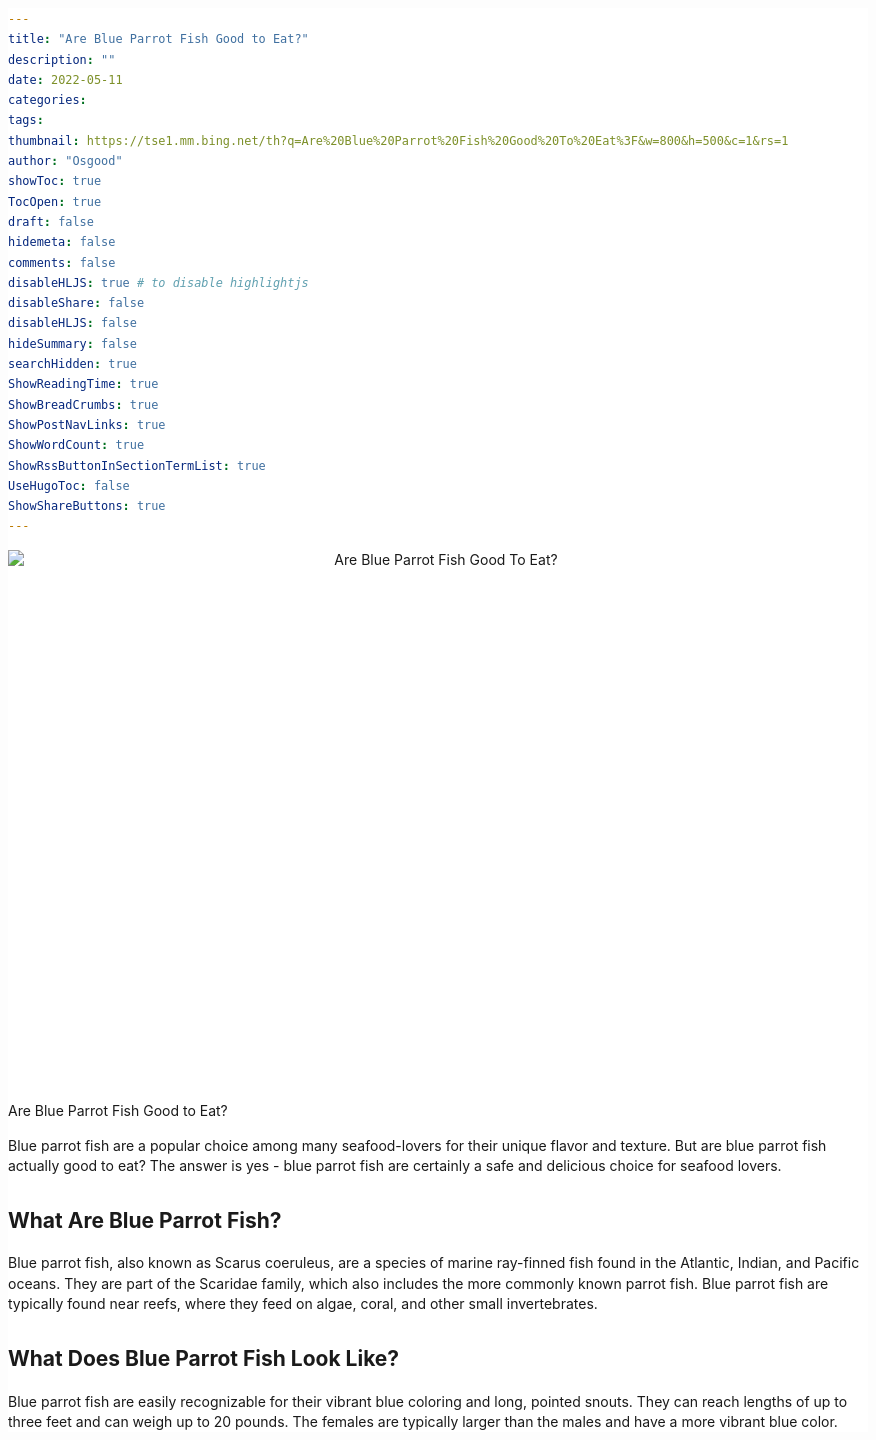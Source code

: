 ```yaml
---
title: "Are Blue Parrot Fish Good to Eat?"
description: ""
date: 2022-05-11
categories: 
tags: 
thumbnail: https://tse1.mm.bing.net/th?q=Are%20Blue%20Parrot%20Fish%20Good%20To%20Eat%3F&w=800&h=500&c=1&rs=1
author: "Osgood"
showToc: true
TocOpen: true
draft: false
hidemeta: false
comments: false
disableHLJS: true # to disable highlightjs
disableShare: false
disableHLJS: false
hideSummary: false
searchHidden: true
ShowReadingTime: true
ShowBreadCrumbs: true
ShowPostNavLinks: true
ShowWordCount: true
ShowRssButtonInSectionTermList: true
UseHugoToc: false
ShowShareButtons: true
---
```


<center>
	<img src="https://tse1.mm.bing.net/th?q=Are%20Blue%20Parrot%20Fish%20Good%20To%20Eat%3F&w=800&h=500&c=1&rs=1" alt="Are Blue Parrot Fish Good To Eat?" width="800" height="500" style="display: block; width: 100%; height: auto">
</center>

Are Blue Parrot Fish Good to Eat?


Blue parrot fish are a popular choice among many seafood-lovers for their unique flavor and texture. But are blue parrot fish actually good to eat? The answer is yes - blue parrot fish are certainly a safe and delicious choice for seafood lovers.

<h2>What Are Blue Parrot Fish?</h2>

Blue parrot fish, also known as Scarus coeruleus, are a species of marine ray-finned fish found in the Atlantic, Indian, and Pacific oceans. They are part of the Scaridae family, which also includes the more commonly known parrot fish. Blue parrot fish are typically found near reefs, where they feed on algae, coral, and other small invertebrates.

<h2>What Does Blue Parrot Fish Look Like?</h2>

Blue parrot fish are easily recognizable for their vibrant blue coloring and long, pointed snouts. They can reach lengths of up to three feet and can weigh up to 20 pounds. The females are typically larger than the males and have a more vibrant blue color.
